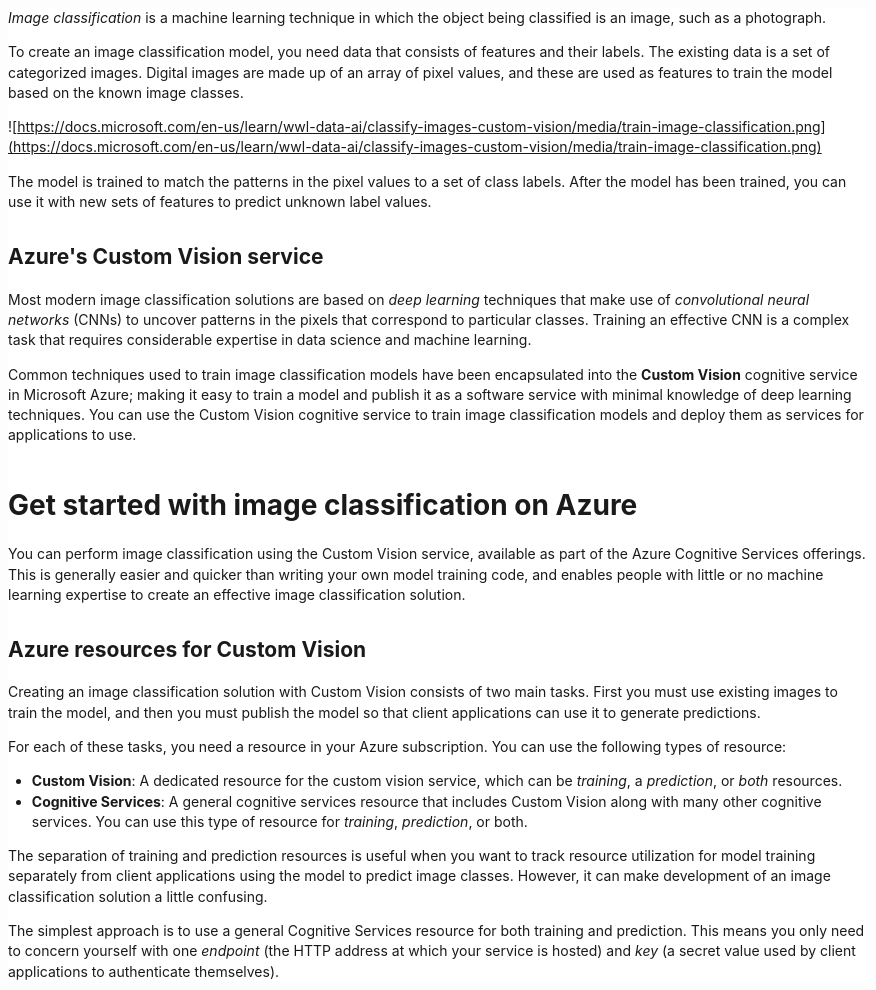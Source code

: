 *Image classification* is a machine learning technique in which the object being classified is an image, such as a photograph.

To create an image classification model, you need data that consists of features and their labels. The existing data is a set of categorized images. Digital images are made up of an array of pixel values, and these are used as features to train the model based on the known image classes.

![https://docs.microsoft.com/en-us/learn/wwl-data-ai/classify-images-custom-vision/media/train-image-classification.png](https://docs.microsoft.com/en-us/learn/wwl-data-ai/classify-images-custom-vision/media/train-image-classification.png)

The model is trained to match the patterns in the pixel values to a set of class labels. After the model has been trained, you can use it with new sets of features to predict unknown label values.

## **Azure's Custom Vision service**

Most modern image classification solutions are based on *deep learning* techniques that make use of *convolutional neural networks* (CNNs) to uncover patterns in the pixels that correspond to particular classes. Training an effective CNN is a complex task that requires considerable expertise in data science and machine learning.

Common techniques used to train image classification models have been encapsulated into the **Custom Vision** cognitive service in Microsoft Azure; making it easy to train a model and publish it as a software service with minimal knowledge of deep learning techniques. You can use the Custom Vision cognitive service to train image classification models and deploy them as services for applications to use.

# **Get started with image classification on Azure**

You can perform image classification using the Custom Vision service, available as part of the Azure Cognitive Services offerings. This is generally easier and quicker than writing your own model training code, and enables people with little or no machine learning expertise to create an effective image classification solution.

## **Azure resources for Custom Vision**

Creating an image classification solution with Custom Vision consists of two main tasks. First you must use existing images to train the model, and then you must publish the model so that client applications can use it to generate predictions.

For each of these tasks, you need a resource in your Azure subscription. You can use the following types of resource:

- **Custom Vision**: A dedicated resource for the custom vision service, which can be *training*, a *prediction*, or *both* resources.
- **Cognitive Services**: A general cognitive services resource that includes Custom Vision along with many other cognitive services. You can use this type of resource for *training*, *prediction*, or both.

The separation of training and prediction resources is useful when you want to track resource utilization for model training separately from client applications using the model to predict image classes. However, it can make development of an image classification solution a little confusing.

The simplest approach is to use a general Cognitive Services resource for both training and prediction. This means you only need to concern yourself with one *endpoint* (the HTTP address at which your service is hosted) and *key* (a secret value used by client applications to authenticate themselves).
